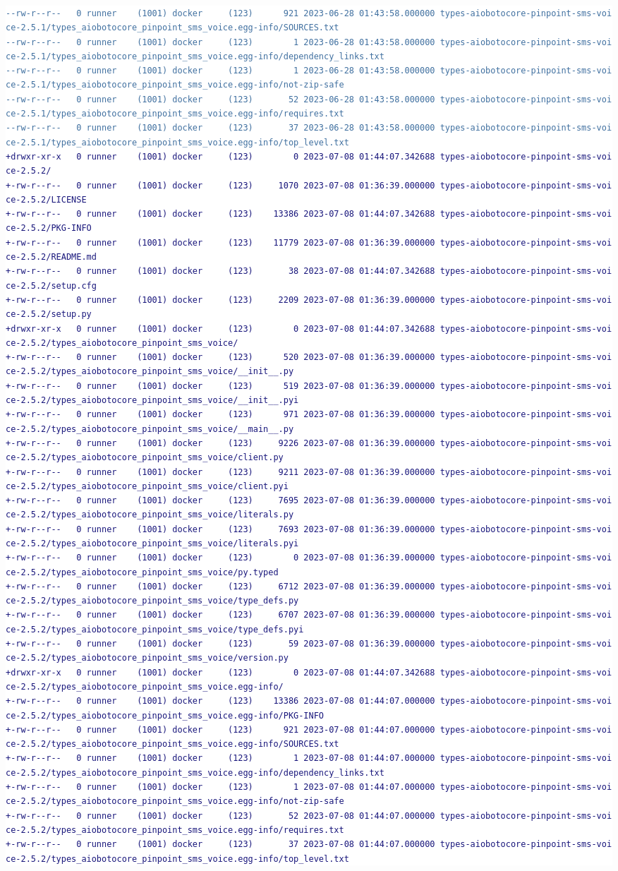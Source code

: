 ```diff
--rw-r--r--   0 runner    (1001) docker     (123)      921 2023-06-28 01:43:58.000000 types-aiobotocore-pinpoint-sms-voice-2.5.1/types_aiobotocore_pinpoint_sms_voice.egg-info/SOURCES.txt
--rw-r--r--   0 runner    (1001) docker     (123)        1 2023-06-28 01:43:58.000000 types-aiobotocore-pinpoint-sms-voice-2.5.1/types_aiobotocore_pinpoint_sms_voice.egg-info/dependency_links.txt
--rw-r--r--   0 runner    (1001) docker     (123)        1 2023-06-28 01:43:58.000000 types-aiobotocore-pinpoint-sms-voice-2.5.1/types_aiobotocore_pinpoint_sms_voice.egg-info/not-zip-safe
--rw-r--r--   0 runner    (1001) docker     (123)       52 2023-06-28 01:43:58.000000 types-aiobotocore-pinpoint-sms-voice-2.5.1/types_aiobotocore_pinpoint_sms_voice.egg-info/requires.txt
--rw-r--r--   0 runner    (1001) docker     (123)       37 2023-06-28 01:43:58.000000 types-aiobotocore-pinpoint-sms-voice-2.5.1/types_aiobotocore_pinpoint_sms_voice.egg-info/top_level.txt
+drwxr-xr-x   0 runner    (1001) docker     (123)        0 2023-07-08 01:44:07.342688 types-aiobotocore-pinpoint-sms-voice-2.5.2/
+-rw-r--r--   0 runner    (1001) docker     (123)     1070 2023-07-08 01:36:39.000000 types-aiobotocore-pinpoint-sms-voice-2.5.2/LICENSE
+-rw-r--r--   0 runner    (1001) docker     (123)    13386 2023-07-08 01:44:07.342688 types-aiobotocore-pinpoint-sms-voice-2.5.2/PKG-INFO
+-rw-r--r--   0 runner    (1001) docker     (123)    11779 2023-07-08 01:36:39.000000 types-aiobotocore-pinpoint-sms-voice-2.5.2/README.md
+-rw-r--r--   0 runner    (1001) docker     (123)       38 2023-07-08 01:44:07.342688 types-aiobotocore-pinpoint-sms-voice-2.5.2/setup.cfg
+-rw-r--r--   0 runner    (1001) docker     (123)     2209 2023-07-08 01:36:39.000000 types-aiobotocore-pinpoint-sms-voice-2.5.2/setup.py
+drwxr-xr-x   0 runner    (1001) docker     (123)        0 2023-07-08 01:44:07.342688 types-aiobotocore-pinpoint-sms-voice-2.5.2/types_aiobotocore_pinpoint_sms_voice/
+-rw-r--r--   0 runner    (1001) docker     (123)      520 2023-07-08 01:36:39.000000 types-aiobotocore-pinpoint-sms-voice-2.5.2/types_aiobotocore_pinpoint_sms_voice/__init__.py
+-rw-r--r--   0 runner    (1001) docker     (123)      519 2023-07-08 01:36:39.000000 types-aiobotocore-pinpoint-sms-voice-2.5.2/types_aiobotocore_pinpoint_sms_voice/__init__.pyi
+-rw-r--r--   0 runner    (1001) docker     (123)      971 2023-07-08 01:36:39.000000 types-aiobotocore-pinpoint-sms-voice-2.5.2/types_aiobotocore_pinpoint_sms_voice/__main__.py
+-rw-r--r--   0 runner    (1001) docker     (123)     9226 2023-07-08 01:36:39.000000 types-aiobotocore-pinpoint-sms-voice-2.5.2/types_aiobotocore_pinpoint_sms_voice/client.py
+-rw-r--r--   0 runner    (1001) docker     (123)     9211 2023-07-08 01:36:39.000000 types-aiobotocore-pinpoint-sms-voice-2.5.2/types_aiobotocore_pinpoint_sms_voice/client.pyi
+-rw-r--r--   0 runner    (1001) docker     (123)     7695 2023-07-08 01:36:39.000000 types-aiobotocore-pinpoint-sms-voice-2.5.2/types_aiobotocore_pinpoint_sms_voice/literals.py
+-rw-r--r--   0 runner    (1001) docker     (123)     7693 2023-07-08 01:36:39.000000 types-aiobotocore-pinpoint-sms-voice-2.5.2/types_aiobotocore_pinpoint_sms_voice/literals.pyi
+-rw-r--r--   0 runner    (1001) docker     (123)        0 2023-07-08 01:36:39.000000 types-aiobotocore-pinpoint-sms-voice-2.5.2/types_aiobotocore_pinpoint_sms_voice/py.typed
+-rw-r--r--   0 runner    (1001) docker     (123)     6712 2023-07-08 01:36:39.000000 types-aiobotocore-pinpoint-sms-voice-2.5.2/types_aiobotocore_pinpoint_sms_voice/type_defs.py
+-rw-r--r--   0 runner    (1001) docker     (123)     6707 2023-07-08 01:36:39.000000 types-aiobotocore-pinpoint-sms-voice-2.5.2/types_aiobotocore_pinpoint_sms_voice/type_defs.pyi
+-rw-r--r--   0 runner    (1001) docker     (123)       59 2023-07-08 01:36:39.000000 types-aiobotocore-pinpoint-sms-voice-2.5.2/types_aiobotocore_pinpoint_sms_voice/version.py
+drwxr-xr-x   0 runner    (1001) docker     (123)        0 2023-07-08 01:44:07.342688 types-aiobotocore-pinpoint-sms-voice-2.5.2/types_aiobotocore_pinpoint_sms_voice.egg-info/
+-rw-r--r--   0 runner    (1001) docker     (123)    13386 2023-07-08 01:44:07.000000 types-aiobotocore-pinpoint-sms-voice-2.5.2/types_aiobotocore_pinpoint_sms_voice.egg-info/PKG-INFO
+-rw-r--r--   0 runner    (1001) docker     (123)      921 2023-07-08 01:44:07.000000 types-aiobotocore-pinpoint-sms-voice-2.5.2/types_aiobotocore_pinpoint_sms_voice.egg-info/SOURCES.txt
+-rw-r--r--   0 runner    (1001) docker     (123)        1 2023-07-08 01:44:07.000000 types-aiobotocore-pinpoint-sms-voice-2.5.2/types_aiobotocore_pinpoint_sms_voice.egg-info/dependency_links.txt
+-rw-r--r--   0 runner    (1001) docker     (123)        1 2023-07-08 01:44:07.000000 types-aiobotocore-pinpoint-sms-voice-2.5.2/types_aiobotocore_pinpoint_sms_voice.egg-info/not-zip-safe
+-rw-r--r--   0 runner    (1001) docker     (123)       52 2023-07-08 01:44:07.000000 types-aiobotocore-pinpoint-sms-voice-2.5.2/types_aiobotocore_pinpoint_sms_voice.egg-info/requires.txt
+-rw-r--r--   0 runner    (1001) docker     (123)       37 2023-07-08 01:44:07.000000 types-aiobotocore-pinpoint-sms-voice-2.5.2/types_aiobotocore_pinpoint_sms_voice.egg-info/top_level.txt
```

